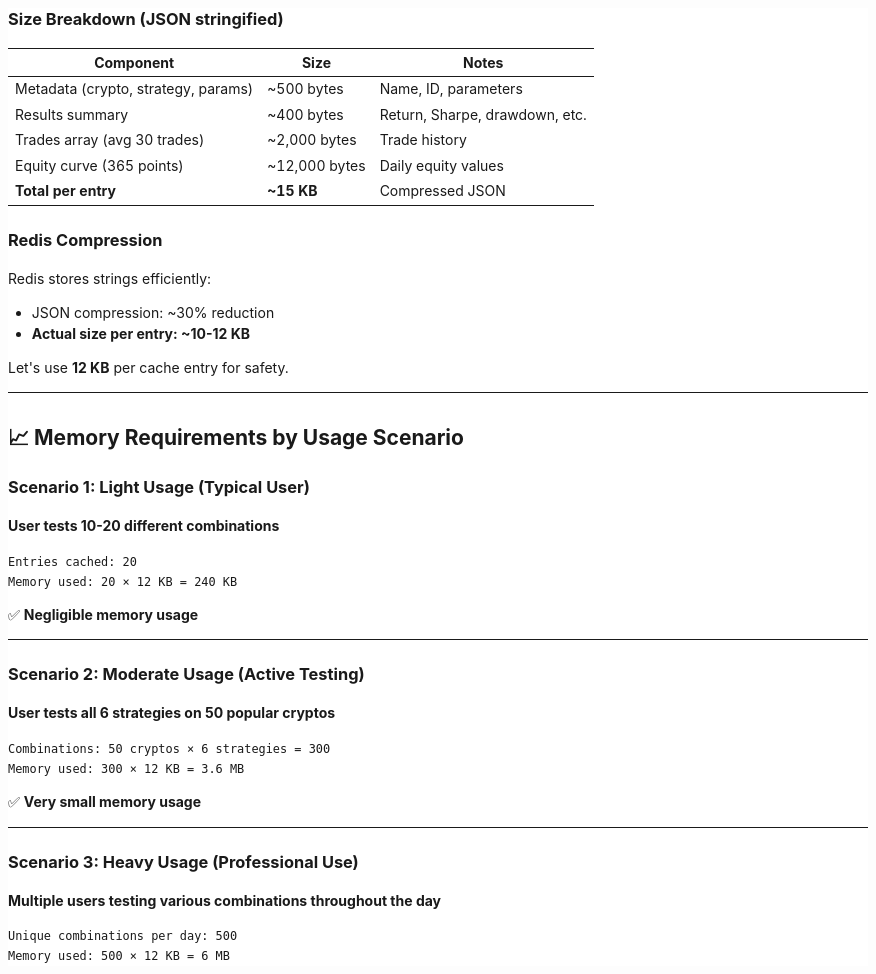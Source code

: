 
### Size Breakdown (JSON stringified)

| Component | Size | Notes |
|-----------|------|-------|
| Metadata (crypto, strategy, params) | ~500 bytes | Name, ID, parameters |
| Results summary | ~400 bytes | Return, Sharpe, drawdown, etc. |
| Trades array (avg 30 trades) | ~2,000 bytes | Trade history |
| Equity curve (365 points) | ~12,000 bytes | Daily equity values |
| **Total per entry** | **~15 KB** | Compressed JSON |

### Redis Compression

Redis stores strings efficiently:
- JSON compression: ~30% reduction
- **Actual size per entry: ~10-12 KB**

Let's use **12 KB** per cache entry for safety.

---

## 📈 Memory Requirements by Usage Scenario

### Scenario 1: Light Usage (Typical User)
**User tests 10-20 different combinations**

```
Entries cached: 20
Memory used: 20 × 12 KB = 240 KB
```

✅ **Negligible memory usage**

---

### Scenario 2: Moderate Usage (Active Testing)
**User tests all 6 strategies on 50 popular cryptos**

```
Combinations: 50 cryptos × 6 strategies = 300
Memory used: 300 × 12 KB = 3.6 MB
```

✅ **Very small memory usage**

---

### Scenario 3: Heavy Usage (Professional Use)
**Multiple users testing various combinations throughout the day**

```
Unique combinations per day: 500
Memory used: 500 × 12 KB = 6 MB
```
